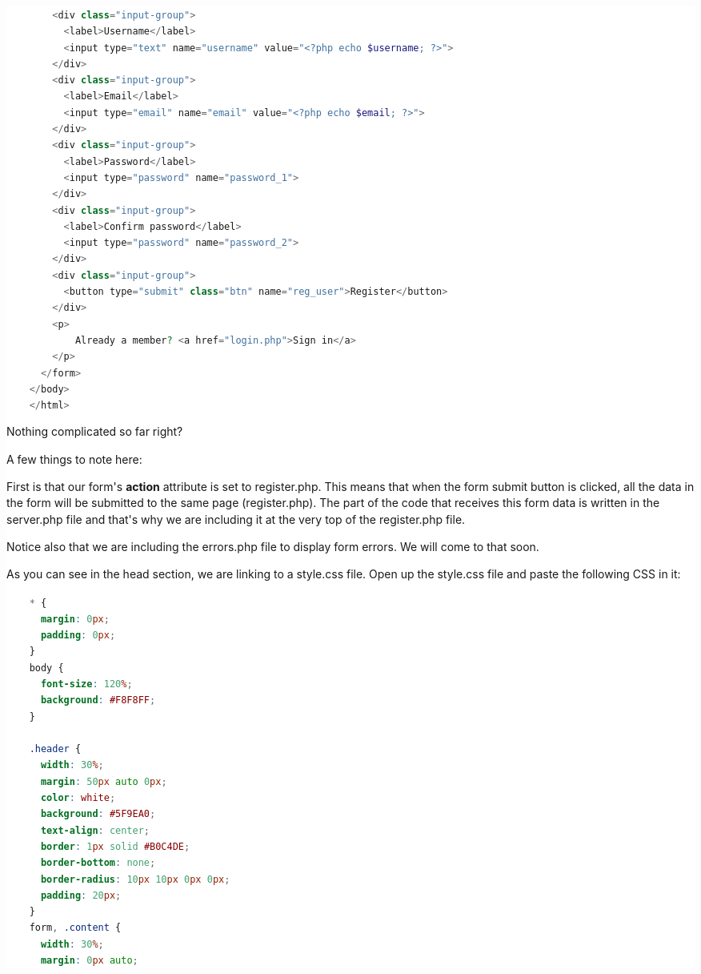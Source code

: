 ```php
      	<div class="input-group">
      	  <label>Username</label>
      	  <input type="text" name="username" value="<?php echo $username; ?>">
      	</div>
      	<div class="input-group">
      	  <label>Email</label>
      	  <input type="email" name="email" value="<?php echo $email; ?>">
      	</div>
      	<div class="input-group">
      	  <label>Password</label>
      	  <input type="password" name="password_1">
      	</div>
      	<div class="input-group">
      	  <label>Confirm password</label>
      	  <input type="password" name="password_2">
      	</div>
      	<div class="input-group">
      	  <button type="submit" class="btn" name="reg_user">Register</button>
      	</div>
      	<p>
      		Already a member? <a href="login.php">Sign in</a>
      	</p>
      </form>
    </body>
    </html>
```

Nothing complicated so far right?

A few things to note here:

First is that our form's **action** attribute is set to register.php. This means that when the form submit button is clicked, all the data in the form will be submitted to the same page (register.php). The part of the code that receives this form data is written in the server.php file and that's why we are including it at the very top of the register.php file.

Notice also that we are including the errors.php file to display form errors. We will come to that soon.

As you can see in the head section, we are linking to a style.css file. Open up the style.css file and paste the following CSS in it:

```css
    * {
      margin: 0px;
      padding: 0px;
    }
    body {
      font-size: 120%;
      background: #F8F8FF;
    }
    
    .header {
      width: 30%;
      margin: 50px auto 0px;
      color: white;
      background: #5F9EA0;
      text-align: center;
      border: 1px solid #B0C4DE;
      border-bottom: none;
      border-radius: 10px 10px 0px 0px;
      padding: 20px;
    }
    form, .content {
      width: 30%;
      margin: 0px auto;
```